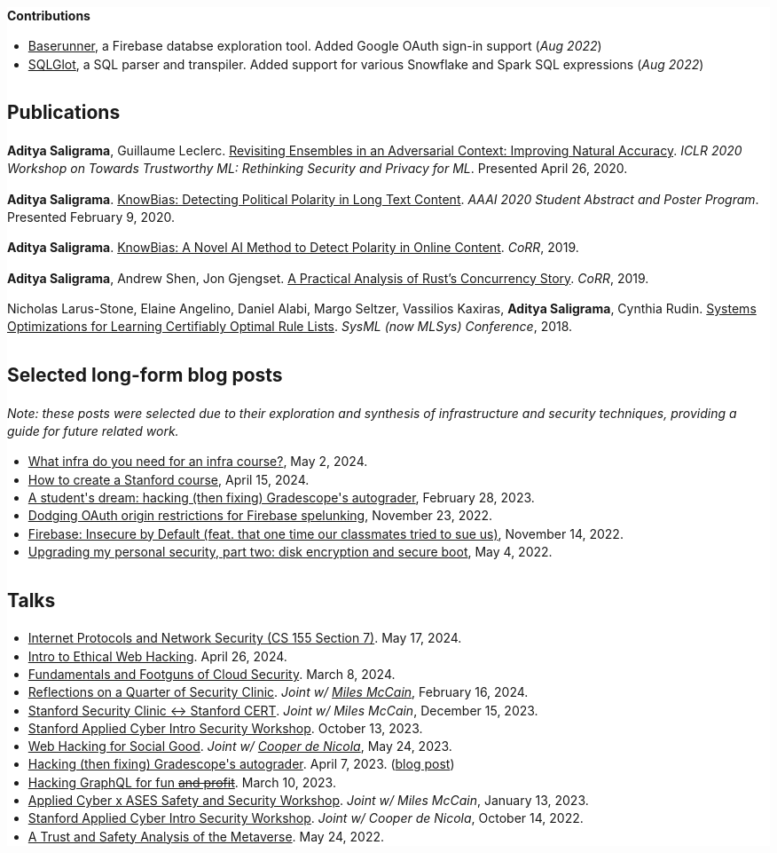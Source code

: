 **Contributions**

* [Baserunner](https://github.com/iosiro/baserunner), a Firebase databse exploration tool. Added Google OAuth sign-in support (*Aug 2022*)
* [SQLGlot](https://github.com/tobymao/sqlglot), a SQL parser and transpiler. Added support for various Snowflake and Spark SQL expressions (*Aug 2022*)

## Publications

**Aditya Saligrama**, Guillaume Leclerc. [Revisiting Ensembles in an Adversarial Context: Improving Natural Accuracy](https://arxiv.org/abs/2002.11572). *ICLR 2020 Workshop on Towards Trustworthy ML: Rethinking Security and Privacy for ML*. Presented April 26, 2020.

**Aditya Saligrama**. [KnowBias: Detecting Political Polarity in Long Text Content](https://arxiv.org/abs/1909.12230). *AAAI 2020 Student Abstract and Poster Program*. Presented February 9, 2020.

**Aditya Saligrama**. [KnowBias: A Novel AI Method to Detect Polarity in Online Content](https://arxiv.org/abs/1905.00724). *CoRR*, 2019.

**Aditya Saligrama**, Andrew Shen, Jon Gjengset. [A Practical Analysis of Rust’s Concurrency Story](https://arxiv.org/abs/1904.12210). *CoRR*, 2019.

Nicholas Larus-Stone, Elaine Angelino, Daniel Alabi, Margo Seltzer, Vassilios Kaxiras, **Aditya Saligrama**, Cynthia Rudin. [Systems Optimizations for
Learning Certifiably Optimal Rule Lists](/files/sysml.pdf). *SysML (now MLSys) Conference*, 2018.

## Selected long-form blog posts

*Note: these posts were selected due to their exploration and synthesis of infrastructure and security techniques, providing a guide for future related work.*

* [What infra do you need for an infra course?](/blog/post/infracourse-infra/), May 2, 2024.
* [How to create a Stanford course](/blog/post/infracourse-how-to-setup/), April 15, 2024.
* [A student's dream: hacking (then fixing) Gradescope's autograder](/blog/post/gradescope-autograder-security/), February 28, 2023.
* [Dodging OAuth origin restrictions for Firebase spelunking](/blog/post/dodging-oauth-origin-restrictions/), November 23, 2022.
* [Firebase: Insecure by Default (feat. that one time our classmates tried to sue us)](/blog/post/firebase-insecure-by-default/), November 14, 2022.
* [Upgrading my personal security, part two: disk encryption and secure boot](https://saligrama.io/blog/post/upgrading-personal-security-evil-maid/), May 4, 2022.

## Talks

* [Internet Protocols and Network Security (CS 155 Section 7)](/files/talks/20240517-internet-protocols-network-security.pdf). May 17, 2024.
* [Intro to Ethical Web Hacking](/files/talks/20240426-intro-ethical-hacking.pdf). April 26, 2024.
* [Fundamentals and Footguns of Cloud Security](/files/talks/20240308-cloud-security.pdf). March 8, 2024.
* [Reflections on a Quarter of Security Clinic](/files/talks/20231215-security-clinic.pdf). *Joint w/ [Miles McCain](https://miles.land)*, February 16, 2024.
* [Stanford Security Clinic <-> Stanford CERT](/files/talks/20231215-security-clinic.pdf). *Joint w/ Miles McCain*, December 15, 2023.
* [Stanford Applied Cyber Intro Security Workshop](/files/talks/20231013-intro-security-workshop.pdf). October 13, 2023.
* [Web Hacking for Social Good](/files/talks/20230524-web-hacking-for-social-good.pdf). *Joint w/ [Cooper de Nicola](https://github.com/cdenicol)*, May 24, 2023.
* [Hacking (then fixing) Gradescope's autograder](/files/talks/20230407-gradescope-autograder-security.pdf). April 7, 2023. ([blog post](/blog/post/gradescope-autograder-security))
* [Hacking GraphQL for fun ~~and profit~~](/files/talks/20230310-graphql.pdf). March 10, 2023.
* [Applied Cyber x ASES Safety and Security Workshop](/files/talks/20230113-ases-security-workshop.pdf). *Joint w/ Miles McCain*, January 13, 2023.
* [Stanford Applied Cyber Intro Security Workshop](/files/talks/20221014-intro-security-workshop.pdf). *Joint w/ Cooper de Nicola*, October 14, 2022.
* [A Trust and Safety Analysis of the Metaverse](/files/talks/20220524-metaverse-ts.pdf). May 24, 2022.